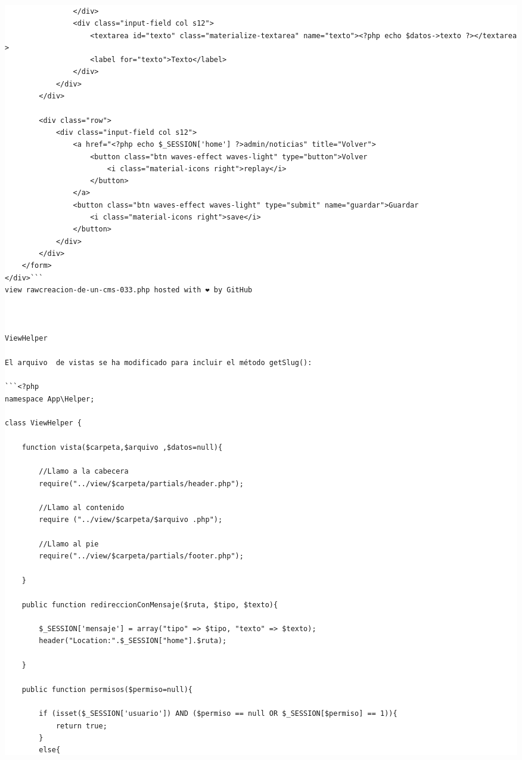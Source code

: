 ```<?php
                </div>
                <div class="input-field col s12">
                    <textarea id="texto" class="materialize-textarea" name="texto"><?php echo $datos->texto ?></textarea>
                    <label for="texto">Texto</label>
                </div>
            </div>
        </div>

        <div class="row">
            <div class="input-field col s12">
                <a href="<?php echo $_SESSION['home'] ?>admin/noticias" title="Volver">
                    <button class="btn waves-effect waves-light" type="button">Volver
                        <i class="material-icons right">replay</i>
                    </button>
                </a>
                <button class="btn waves-effect waves-light" type="submit" name="guardar">Guardar
                    <i class="material-icons right">save</i>
                </button>
            </div>
        </div>
    </form>
</div>```
view rawcreacion-de-un-cms-033.php hosted with ❤ by GitHub



ViewHelper

El arquivo  de vistas se ha modificado para incluir el método getSlug():

```<?php
namespace App\Helper;

class ViewHelper {

    function vista($carpeta,$arquivo ,$datos=null){

        //Llamo a la cabecera
        require("../view/$carpeta/partials/header.php");

        //Llamo al contenido
        require ("../view/$carpeta/$arquivo .php");

        //Llamo al pie
        require("../view/$carpeta/partials/footer.php");

    }

    public function redireccionConMensaje($ruta, $tipo, $texto){

        $_SESSION['mensaje'] = array("tipo" => $tipo, "texto" => $texto);
        header("Location:".$_SESSION["home"].$ruta);

    }

    public function permisos($permiso=null){

        if (isset($_SESSION['usuario']) AND ($permiso == null OR $_SESSION[$permiso] == 1)){
            return true;
        }
        else{
```